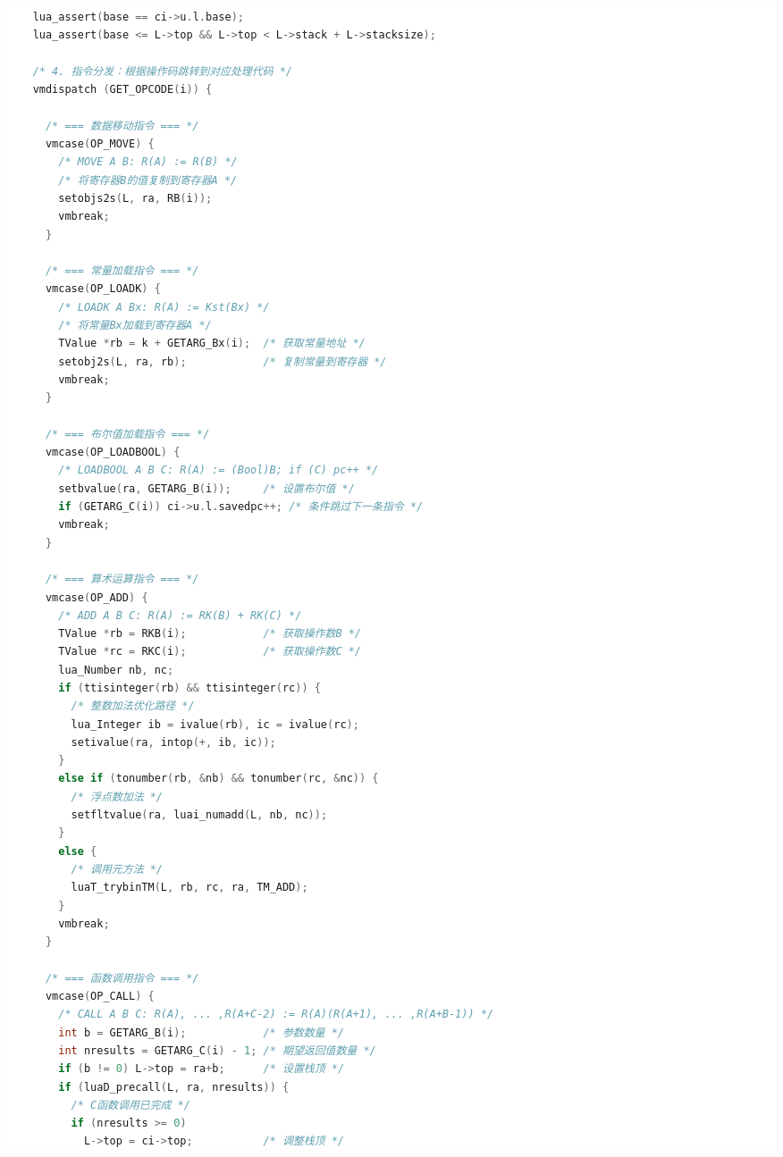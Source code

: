 ```c
    lua_assert(base == ci->u.l.base);
    lua_assert(base <= L->top && L->top < L->stack + L->stacksize);

    /* 4. 指令分发：根据操作码跳转到对应处理代码 */
    vmdispatch (GET_OPCODE(i)) {

      /* === 数据移动指令 === */
      vmcase(OP_MOVE) {
        /* MOVE A B: R(A) := R(B) */
        /* 将寄存器B的值复制到寄存器A */
        setobjs2s(L, ra, RB(i));
        vmbreak;
      }

      /* === 常量加载指令 === */
      vmcase(OP_LOADK) {
        /* LOADK A Bx: R(A) := Kst(Bx) */
        /* 将常量Bx加载到寄存器A */
        TValue *rb = k + GETARG_Bx(i);  /* 获取常量地址 */
        setobj2s(L, ra, rb);            /* 复制常量到寄存器 */
        vmbreak;
      }

      /* === 布尔值加载指令 === */
      vmcase(OP_LOADBOOL) {
        /* LOADBOOL A B C: R(A) := (Bool)B; if (C) pc++ */
        setbvalue(ra, GETARG_B(i));     /* 设置布尔值 */
        if (GETARG_C(i)) ci->u.l.savedpc++; /* 条件跳过下一条指令 */
        vmbreak;
      }

      /* === 算术运算指令 === */
      vmcase(OP_ADD) {
        /* ADD A B C: R(A) := RK(B) + RK(C) */
        TValue *rb = RKB(i);            /* 获取操作数B */
        TValue *rc = RKC(i);            /* 获取操作数C */
        lua_Number nb, nc;
        if (ttisinteger(rb) && ttisinteger(rc)) {
          /* 整数加法优化路径 */
          lua_Integer ib = ivalue(rb), ic = ivalue(rc);
          setivalue(ra, intop(+, ib, ic));
        }
        else if (tonumber(rb, &nb) && tonumber(rc, &nc)) {
          /* 浮点数加法 */
          setfltvalue(ra, luai_numadd(L, nb, nc));
        }
        else {
          /* 调用元方法 */
          luaT_trybinTM(L, rb, rc, ra, TM_ADD);
        }
        vmbreak;
      }

      /* === 函数调用指令 === */
      vmcase(OP_CALL) {
        /* CALL A B C: R(A), ... ,R(A+C-2) := R(A)(R(A+1), ... ,R(A+B-1)) */
        int b = GETARG_B(i);            /* 参数数量 */
        int nresults = GETARG_C(i) - 1; /* 期望返回值数量 */
        if (b != 0) L->top = ra+b;      /* 设置栈顶 */
        if (luaD_precall(L, ra, nresults)) {
          /* C函数调用已完成 */
          if (nresults >= 0)
            L->top = ci->top;           /* 调整栈顶 */
```